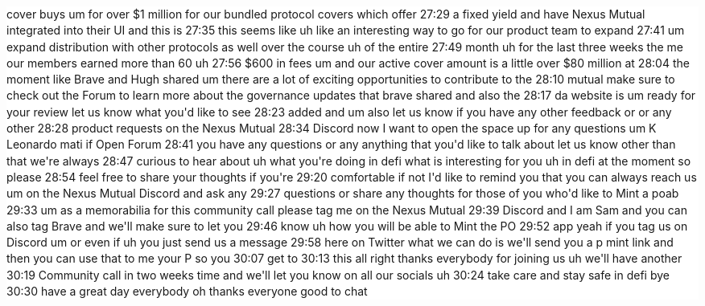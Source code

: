 cover buys um for over $1 million for our bundled protocol covers which offer
27:29
a fixed yield and have Nexus Mutual integrated into their UI and this is
27:35
this seems like uh like an interesting way to go for our product team to expand
27:41
um expand distribution with other protocols as well over the course uh of the entire
27:49
month uh for the last three weeks the me our members earned more than 60 uh
27:56
$600 in fees um and our active cover amount is a little over $80 million at
28:04
the moment like Brave and Hugh shared um there are a lot of exciting opportunities to contribute to the
28:10
mutual make sure to check out the Forum to learn more about the governance updates that brave shared and also the
28:17
da website is um ready for your review let us know what you'd like to see
28:23
added and um also let us know if you have any other feedback or or any other
28:28
product requests on the Nexus Mutual
28:34
Discord now I want to open the space up for any questions um K Leonardo mati if
Open Forum
28:41
you have any questions or any anything that you'd like to talk about let us know other than that we're always
28:47
curious to hear about uh what you're doing in defi what is interesting for you uh in defi at the moment so please
28:54
feel free to share your thoughts if you're
29:20
comfortable if not I'd like to remind you that you can always reach us um on the Nexus Mutual Discord and ask any
29:27
questions or share any thoughts for those of you who'd like to Mint a poab
29:33
um as a memorabilia for this community call please tag me on the Nexus Mutual
29:39
Discord and I am Sam and you can also tag Brave and we'll make sure to let you
29:46
know uh how you will be able to Mint the PO
29:52
app yeah if you tag us on Discord um or even if uh you just send us a message
29:58
here on Twitter what we can do is we'll send you a p mint link and then you can use that to me your P so you
30:07
get to
30:13
this all right thanks everybody for joining us uh we'll have another
30:19
Community call in two weeks time and we'll let you know on all our socials uh
30:24
take care and stay safe in defi bye
30:30
have a great day everybody oh thanks everyone good to chat